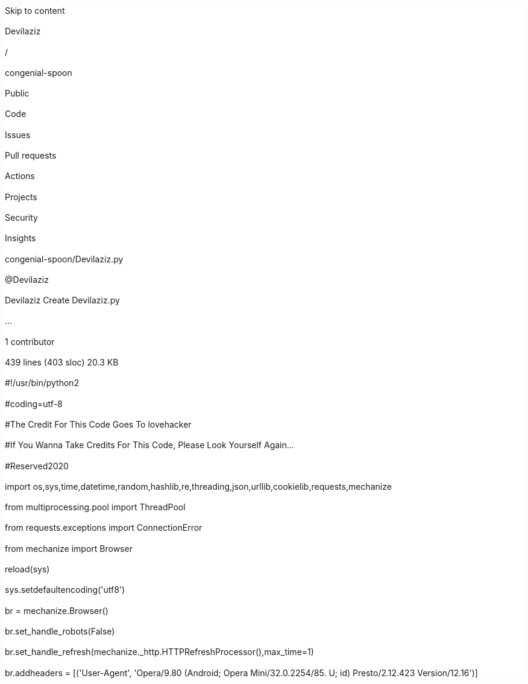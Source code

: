 Skip to content

Devilaziz

/

congenial-spoon

Public

Code

Issues

Pull requests

Actions

Projects

Security

Insights

congenial-spoon/Devilaziz.py

@Devilaziz

Devilaziz Create Devilaziz.py

…

 1 contributor

439 lines (403 sloc)  20.3 KB

#!/usr/bin/python2

#coding=utf-8

#The Credit For This Code Goes To lovehacker

#If You Wanna Take Credits For This Code, Please Look Yourself Again...

#Reserved2020

import os,sys,time,datetime,random,hashlib,re,threading,json,urllib,cookielib,requests,mechanize

from multiprocessing.pool import ThreadPool

from requests.exceptions import ConnectionError

from mechanize import Browser

reload(sys)

sys.setdefaultencoding('utf8')

br = mechanize.Browser()

br.set_handle_robots(False)

br.set_handle_refresh(mechanize._http.HTTPRefreshProcessor(),max_time=1)

br.addheaders = [('User-Agent', 'Opera/9.80 (Android; Opera Mini/32.0.2254/85. U; id) Presto/2.12.423 Version/12.16')]
